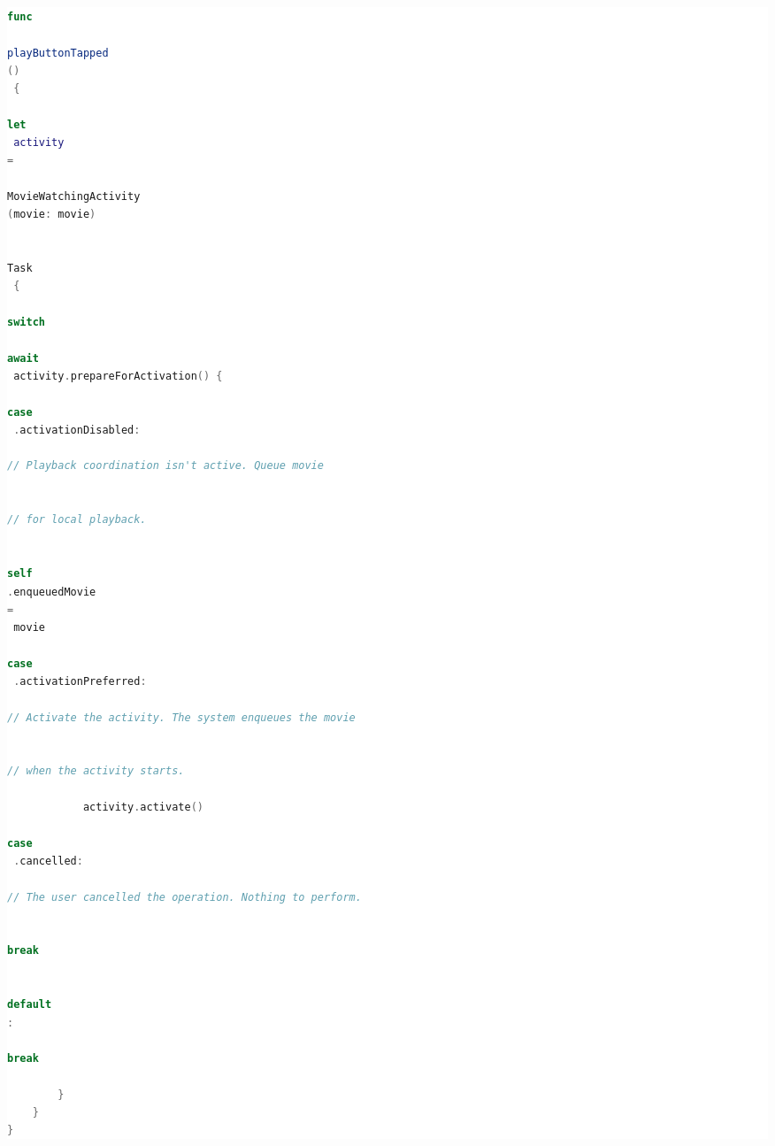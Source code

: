 ```swift
func
 
playButtonTapped
()
 {
    
let
 activity 
=
 
MovieWatchingActivity
(movie: movie)
            
    
Task
 {
        
switch
 
await
 activity.prepareForActivation() {
        
case
 .activationDisabled:
            
// Playback coordination isn't active. Queue movie

            
// for local playback.

            
self
.enqueuedMovie 
=
 movie
        
case
 .activationPreferred:
            
// Activate the activity. The system enqueues the movie

            
// when the activity starts.

            activity.activate()
        
case
 .cancelled:
            
// The user cancelled the operation. Nothing to perform.

            
break

        
default
:
            
break

        }
    }
}
```